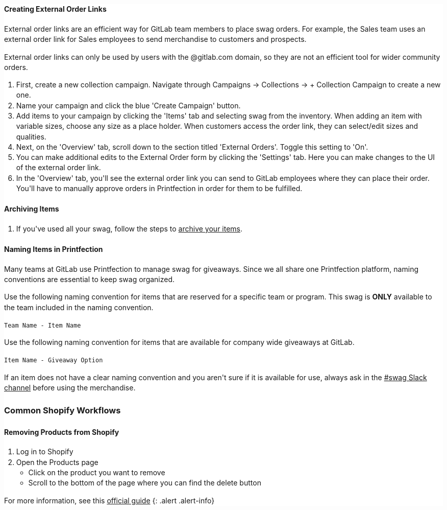 #### Creating External Order Links
External order links are an efficient way for GitLab team members to place swag orders. For example, the Sales team uses an external order link for Sales employees to send merchandise to customers and prospects.

External order links can only be used by users with the @gitlab.com domain, so they are not an efficient tool for wider community orders.

1. First, create a new collection campaign. Navigate through Campaigns -> Collections -> + Collection Campaign to create a new one.
2. Name your campaign and click the blue 'Create Campaign' button.
3. Add items to your campaign by clicking the 'Items' tab and selecting swag from the inventory. When adding an item with variable sizes, choose any size as a place holder. When customers access the order link, they can select/edit sizes and qualities.
4. Next, on the 'Overview' tab, scroll down to the section titled 'External Orders'. Toggle this setting to 'On'.
5. You can make additional edits to the External Order form by clicking the 'Settings' tab. Here you can make changes to the UI of the external order link.
6. In the 'Overview' tab, you'll see the external order link you can send to GitLab employees where they can place their order. You'll have to manually approve orders in Printfection in order for them to be fulfilled.

#### Archiving Items
1. If you've used all your swag, follow the steps to [archive your items](https://help.printfection.com/hc/en-us/articles/216948387-How-to-archive-items).

#### Naming Items in Printfection

Many teams at GitLab use Printfection to manage swag for giveaways. Since we all share one Printfection platform, naming conventions are essential to keep swag organized.

Use the following naming convention for items that are reserved for a specific team or program. This swag is **ONLY** available to the team included in the naming convention.

`Team Name - Item Name`

Use the following naming convention for items that are available for company wide giveaways at GitLab.

`Item Name - Giveaway Option`

If an item does not have a clear naming convention and you aren't sure if it is available for use, always ask in the [#swag Slack channel](https://app.slack.com/client/T02592416/C66R8N98F/thread/C0R04UMT9-1597854168.038500) before using the merchandise.


### Common Shopify Workflows

#### Removing Products from Shopify

1. Log in to Shopify
1. Open the Products page
   - Click on the product you want to remove
   - Scroll to the bottom of the page where you can find the delete button

<i class="fas fa-info-circle" aria-hidden="true" style="color: rgb(49, 112, 143)
;"></i> For more information, see this [official guide](http://shopifynation.com/shopify-tutorials/delete-products-variants-shopify/)
{: .alert .alert-info}
